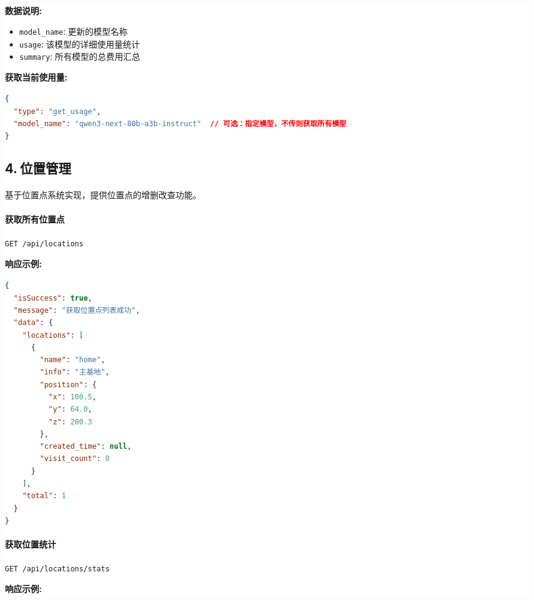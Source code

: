 **数据说明:**
- `model_name`: 更新的模型名称
- `usage`: 该模型的详细使用量统计
- `summary`: 所有模型的总费用汇总

**获取当前使用量:**

```json
{
  "type": "get_usage",
  "model_name": "qwen3-next-80b-a3b-instruct"  // 可选：指定模型，不传则获取所有模型
}
```

## 4. 位置管理

基于位置点系统实现，提供位置点的增删改查功能。

#### 获取所有位置点

````
GET /api/locations
````

**响应示例:**

```json
{
  "isSuccess": true,
  "message": "获取位置点列表成功",
  "data": {
    "locations": [
      {
        "name": "home",
        "info": "主基地",
        "position": {
          "x": 100.5,
          "y": 64.0,
          "z": 200.3
        },
        "created_time": null,
        "visit_count": 0
      }
    ],
    "total": 1
  }
}
```

#### 获取位置统计

````
GET /api/locations/stats
````

**响应示例:**
